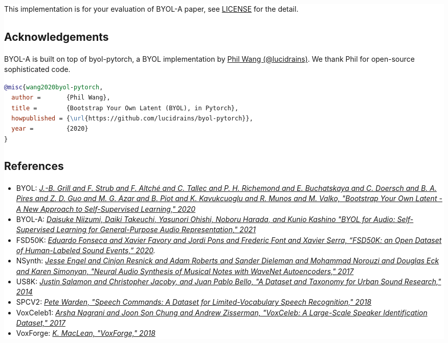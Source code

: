 This implementation is for your evaluation of BYOL-A paper, see [LICENSE](LICENSE) for the detail.

## Acknowledgements

BYOL-A is built on top of byol-pytorch, a BYOL implementation by [Phil Wang (@lucidrains)](https://github.com/lucidrains). We thank Phil for open-source sophisticated code.

```BibTeX
@misc{wang2020byol-pytorch,
  author =       {Phil Wang},
  title =        {Bootstrap Your Own Latent (BYOL), in Pytorch},
  howpublished = {\url{https://github.com/lucidrains/byol-pytorch}},
  year =         {2020}
}
```

## References
- BYOL: *[J.-B. Grill and F. Strub and F. Altché and C. Tallec and P. H. Richemond and E. Buchatskaya and C. Doersch and B. A. Pires and Z. D. Guo and M. G. Azar and B. Piot and K. Kavukcuoglu and R. Munos and M. Valko, "Bootstrap Your Own Latent - A New Approach to Self-Supervised Learning," 2020](http://arxiv.org/abs/2006.07733)*
- BYOL-A: *[Daisuke Niizumi, Daiki Takeuchi, Yasunori Ohishi, Noboru Harada, and Kunio Kashino "BYOL for Audio: Self-Supervised Learning for General-Purpose Audio Representation," 2021](https://arxiv.org/abs/2103.06695)*
- FSD50K: *[Eduardo Fonseca and Xavier Favory and Jordi Pons and Frederic Font and Xavier Serra, “FSD50K: an Open Dataset of Human-Labeled Sound Events,” 2020](https://arxiv.org/abs/2010.00475).*
- NSynth: *[Jesse Engel and Cinjon Resnick and Adam Roberts and Sander Dieleman and Mohammad Norouzi and Douglas Eck and Karen Simonyan, "Neural Audio Synthesis of Musical Notes with WaveNet Autoencoders," 2017](http://proceedings.mlr.press/v70/engel17a.html)*
- US8K: *[Justin Salamon and Christopher Jacoby, and Juan Pablo Bello, "A Dataset and Taxonomy for Urban Sound Research," 2014](http://www.justinsalamon.com/uploads/4/3/9/4/4394963/salamon_urbansound_acmmm14.pdf)*
- SPCV2: *[Pete Warden, "Speech Commands: A Dataset for Limited-Vocabulary Speech Recognition," 2018](https://arxiv.org/abs/1804.03209)*
- VoxCeleb1: *[Arsha Nagrani and Joon Son Chung and Andrew Zisserman, "VoxCeleb: A Large-Scale Speaker Identification Dataset," 2017](https://www.isca-speech.org/archive/Interspeech_2017/abstracts/0950.html)*
- VoxForge: *[K. MacLean, "VoxForge," 2018](http://www.voxforge.org/home)*
